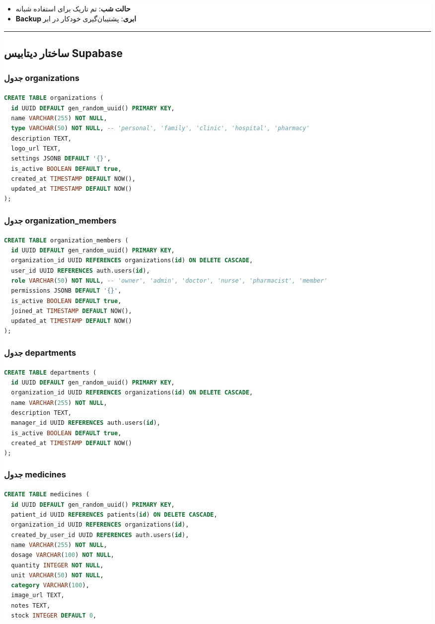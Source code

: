 - **حالت شب**: تم تاریک برای استفاده شبانه
- **Backup ابری**: پشتیبان‌گیری خودکار در ابر

---

## ساختار دیتابیس Supabase

### جدول organizations
```sql
CREATE TABLE organizations (
  id UUID DEFAULT gen_random_uuid() PRIMARY KEY,
  name VARCHAR(255) NOT NULL,
  type VARCHAR(50) NOT NULL, -- 'personal', 'family', 'clinic', 'hospital', 'pharmacy'
  description TEXT,
  logo_url TEXT,
  settings JSONB DEFAULT '{}',
  is_active BOOLEAN DEFAULT true,
  created_at TIMESTAMP DEFAULT NOW(),
  updated_at TIMESTAMP DEFAULT NOW()
);
```

### جدول organization_members
```sql
CREATE TABLE organization_members (
  id UUID DEFAULT gen_random_uuid() PRIMARY KEY,
  organization_id UUID REFERENCES organizations(id) ON DELETE CASCADE,
  user_id UUID REFERENCES auth.users(id),
  role VARCHAR(50) NOT NULL, -- 'owner', 'admin', 'doctor', 'nurse', 'pharmacist', 'member'
  permissions JSONB DEFAULT '{}',
  is_active BOOLEAN DEFAULT true,
  joined_at TIMESTAMP DEFAULT NOW(),
  updated_at TIMESTAMP DEFAULT NOW()
);
```

### جدول departments
```sql
CREATE TABLE departments (
  id UUID DEFAULT gen_random_uuid() PRIMARY KEY,
  organization_id UUID REFERENCES organizations(id) ON DELETE CASCADE,
  name VARCHAR(255) NOT NULL,
  description TEXT,
  manager_id UUID REFERENCES auth.users(id),
  is_active BOOLEAN DEFAULT true,
  created_at TIMESTAMP DEFAULT NOW()
);
```

### جدول medicines
```sql
CREATE TABLE medicines (
  id UUID DEFAULT gen_random_uuid() PRIMARY KEY,
  patient_id UUID REFERENCES patients(id) ON DELETE CASCADE,
  organization_id UUID REFERENCES organizations(id),
  created_by_user_id UUID REFERENCES auth.users(id),
  name VARCHAR(255) NOT NULL,
  dosage VARCHAR(100) NOT NULL,
  quantity INTEGER NOT NULL,
  unit VARCHAR(50) NOT NULL,
  category VARCHAR(100),
  image_url TEXT,
  notes TEXT,
  stock INTEGER DEFAULT 0,
```
